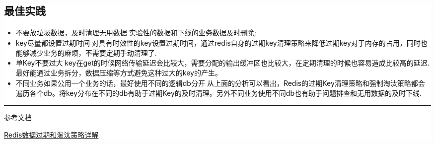 ## 最佳实践

- 不要放垃圾数据，及时清理无用数据
  实验性的数据和下线的业务数据及时删除;
- key尽量都设置过期时间
  对具有时效性的key设置过期时间，通过redis自身的过期key清理策略来降低过期key对于内存的占用，同时也能够减少业务的麻烦，不需要定期手动清理了.
- 单Key不要过大
  key在get的时候网络传输延迟会比较大，需要分配的输出缓冲区也比较大，在定期清理的时候也容易造成比较高的延迟. 最好能通过业务拆分，数据压缩等方式避免这种过大的key的产生。
- 不同业务如果公用一个业务的话，最好使用不同的逻辑db分开
  从上面的分析可以看出，Redis的过期Key清理策略和强制淘汰策略都会遍历各个db。将key分布在不同的db有助于过期Key的及时清理。另外不同业务使用不同db也有助于问题排查和无用数据的及时下线.



---

参考文档

[Redis数据过期和淘汰策略详解](https://yq.aliyun.com/articles/257459)
